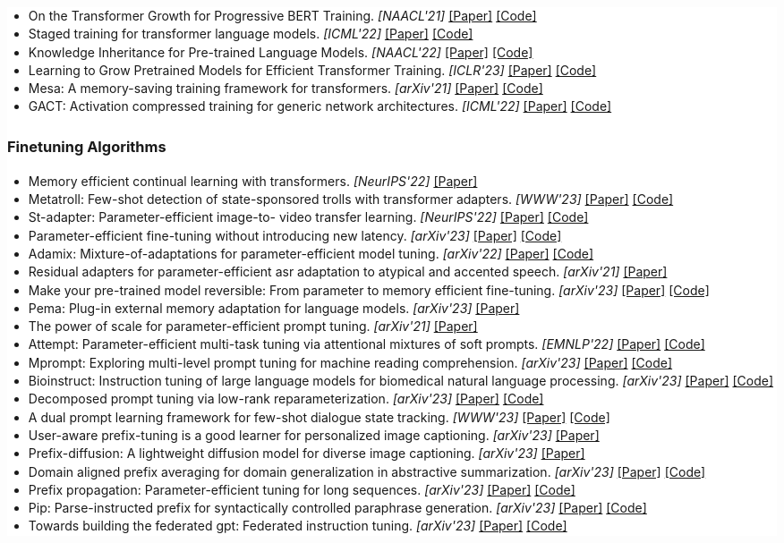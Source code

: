 - On the Transformer Growth for Progressive BERT Training. _\[NAACL'21]_ [\[Paper\]](https://aclanthology.org/2021.naacl-main.406.pdf) [\[Code\]](https://github.com/google-research/google-research/tree/master/grow_bert)
- Staged training for transformer language models. _\[ICML'22]_ [\[Paper\]](https://proceedings.mlr.press/v162/shen22f/shen22f.pdf) [\[Code\]](https://github.com/allenai/staged-training)
- Knowledge Inheritance for Pre-trained Language Models. _\[NAACL'22]_ [\[Paper\]](https://aclanthology.org/2022.naacl-main.288.pdf) [\[Code\]](https://github.com/thunlp/Knowledge-Inheritance)
- Learning to Grow Pretrained Models for Efficient Transformer Training. _\[ICLR'23]_ [\[Paper\]](https://openreview.net/pdf?id=cDYRS5iZ16f) [\[Code\]](https://github.com/VITA-Group/LiGO)
- Mesa: A memory-saving training framework for transformers. _\[arXiv'21]_ [\[Paper\]](https://arxiv.org/pdf/2111.11124.pdf) [\[Code\]](https://github.com/ziplab/Mesa)
- GACT: Activation compressed training for generic network architectures. _\[ICML'22]_ [\[Paper\]](https://proceedings.mlr.press/v162/liu22v/liu22v.pdf) [\[Code\]](https://github.com/LiuXiaoxuanPKU/GACT-ICML)

### Finetuning Algorithms

- Memory efficient continual learning with transformers. _\[NeurIPS'22]_ [\[Paper\]](https://proceedings.neurips.cc/paper_files/paper/2022/file/4522de4178bddb36b49aa26efad537cf-Paper-Conference.pdf)
- Metatroll: Few-shot detection of state-sponsored trolls with transformer adapters. _\[WWW'23]_ [\[Paper\]](https://dl.acm.org/doi/pdf/10.1145/3543507.3583417) [\[Code\]](https://github.com/ltian678/metatroll-code)
- St-adapter: Parameter-efficient image-to- video transfer learning. _\[NeurIPS'22]_ [\[Paper\]](https://proceedings.neurips.cc/paper_files/paper/2022/file/a92e9165b22d4456fc6d87236e04c266-Paper-Conference.pdf) [\[Code\]](https://github.com/linziyi96/st-adapter)
- Parameter-efficient fine-tuning without introducing new latency. _\[arXiv'23]_ [\[Paper\]](https://arxiv.org/pdf/2305.16742.pdf) [\[Code\]](https://github.com/baohaoliao/pafi_hiwi)
- Adamix: Mixture-of-adaptations for parameter-efficient model tuning. _\[arXiv'22]_ [\[Paper\]](https://arxiv.org/pdf/2210.17451v1.pdf) [\[Code\]](https://github.com/microsoft/AdaMix)
- Residual adapters for parameter-efficient asr adaptation to atypical and accented speech. _\[arXiv'21]_ [\[Paper\]](https://arxiv.org/pdf/2109.06952.pdf)
- Make your pre-trained model reversible: From parameter to memory efficient fine-tuning. _\[arXiv'23]_ [\[Paper\]](https://arxiv.org/pdf/2306.00477.pdf) [\[Code\]](https://github.com/BaohaoLiao/mefts)
- Pema: Plug-in external memory adaptation for language models. _\[arXiv'23]_ [\[Paper\]](https://arxiv.org/pdf/2311.08590.pdf)
- The power of scale for parameter-efficient prompt tuning. _\[arXiv'21]_ [\[Paper\]](https://arxiv.org/pdf/2104.08691.pdf)
- Attempt: Parameter-efficient multi-task tuning via attentional mixtures of soft prompts. _\[EMNLP'22]_ [\[Paper\]](https://aclanthology.org/2022.emnlp-main.446.pdf) [\[Code\]](https://github.com/AkariAsai/ATTEMPT)
- Mprompt: Exploring multi-level prompt tuning for machine reading comprehension. _\[arXiv'23]_ [\[Paper\]](https://arxiv.org/pdf/2310.18167.pdf) [\[Code\]](https://github.com/Chen-GX/MPrompt)
- Bioinstruct: Instruction tuning of large language models for biomedical natural language processing. _\[arXiv'23]_ [\[Paper\]](https://arxiv.org/pdf/2310.19975.pdf) [\[Code\]](https://github.com/hieutran81/BioInstruct)
- Decomposed prompt tuning via low-rank reparameterization. _\[arXiv'23]_ [\[Paper\]](https://arxiv.org/pdf/2310.10094.pdf) [\[Code\]](https://github.com/XYaoooo/DPT)
- A dual prompt learning framework for few-shot dialogue state tracking. _\[WWW'23]_ [\[Paper\]](https://dl.acm.org/doi/pdf/10.1145/3543507.3583238) [\[Code\]](https://github.com/YANG-Yuting/DPL)
- User-aware prefix-tuning is a good learner for personalized image captioning. _\[arXiv'23]_ [\[Paper\]](https://arxiv.org/pdf/2312.04793.pdf)
- Prefix-diffusion: A lightweight diffusion model for diverse image captioning. _\[arXiv'23]_ [\[Paper\]](https://arxiv.org/pdf/2309.04965.pdf)
- Domain aligned prefix averaging for domain generalization in abstractive summarization. _\[arXiv'23]_ [\[Paper\]](https://arxiv.org/pdf/2305.16820.pdf) [\[Code\]](https://github.com/pranavajitnair/DAPA)
- Prefix propagation: Parameter-efficient tuning for long sequences. _\[arXiv'23]_ [\[Paper\]](https://arxiv.org/pdf/2305.12086.pdf) [\[Code\]](https://github.com/MonliH/prefix-propagation)
- Pip: Parse-instructed prefix for syntactically controlled paraphrase generation. _\[arXiv'23]_ [\[Paper\]](https://arxiv.org/pdf/2305.16701.pdf) [\[Code\]](https://github.com/uclanlp/PIP)
- Towards building the federated gpt: Federated instruction tuning. _\[arXiv'23]_ [\[Paper\]](https://arxiv.org/pdf/2305.05644.pdf?utm_referrer=https%3A%2F%2Fdzen.ru%2Fmedia%2Fid%2F5e048b1b2b616900b081f1d9%2F645f43ee7906327d8643ffbc) [\[Code\]](https://github.com/JayZhang42/FederatedGPT-Shepherd)